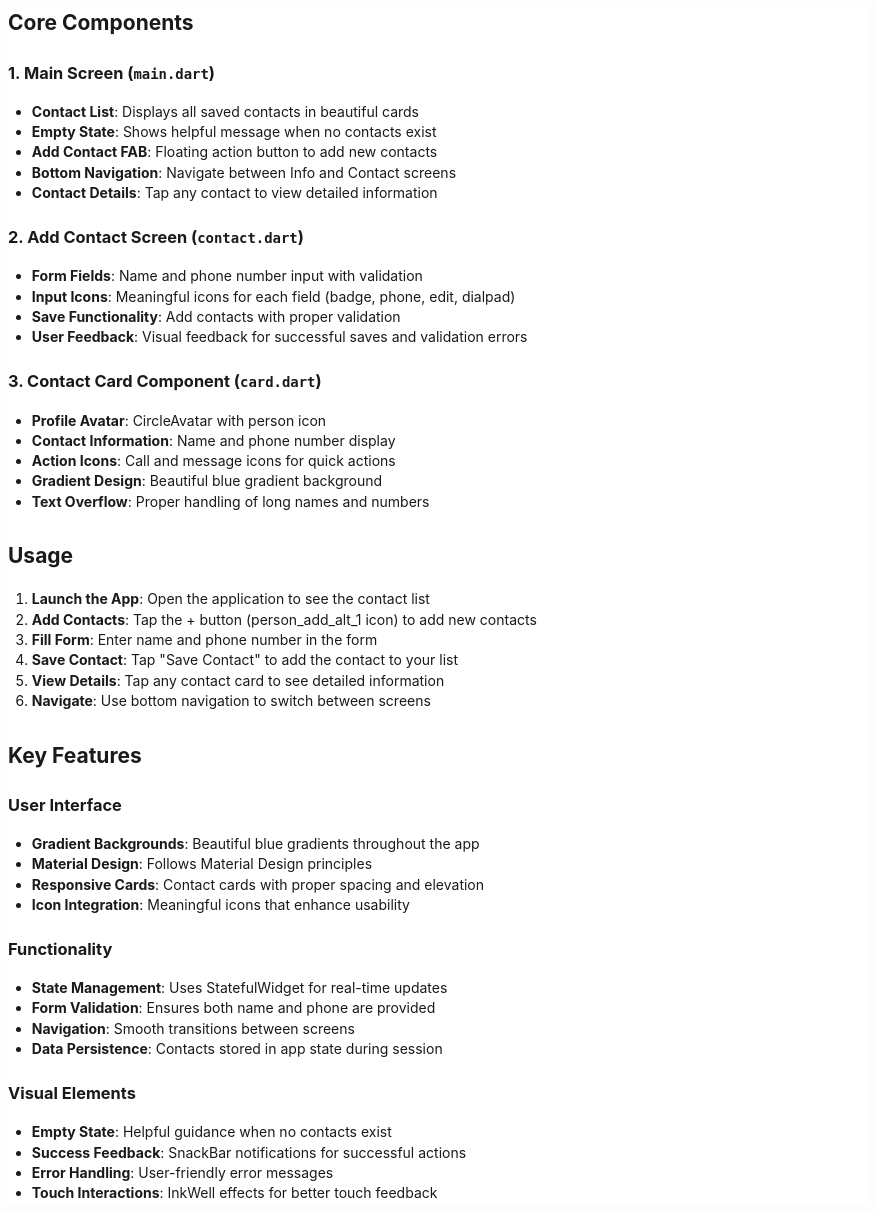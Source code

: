 ## Core Components

### 1. Main Screen (`main.dart`)
- **Contact List**: Displays all saved contacts in beautiful cards
- **Empty State**: Shows helpful message when no contacts exist
- **Add Contact FAB**: Floating action button to add new contacts
- **Bottom Navigation**: Navigate between Info and Contact screens
- **Contact Details**: Tap any contact to view detailed information

### 2. Add Contact Screen (`contact.dart`)
- **Form Fields**: Name and phone number input with validation
- **Input Icons**: Meaningful icons for each field (badge, phone, edit, dialpad)
- **Save Functionality**: Add contacts with proper validation
- **User Feedback**: Visual feedback for successful saves and validation errors

### 3. Contact Card Component (`card.dart`)
- **Profile Avatar**: CircleAvatar with person icon
- **Contact Information**: Name and phone number display
- **Action Icons**: Call and message icons for quick actions
- **Gradient Design**: Beautiful blue gradient background
- **Text Overflow**: Proper handling of long names and numbers

## Usage

1. **Launch the App**: Open the application to see the contact list
2. **Add Contacts**: Tap the + button (person_add_alt_1 icon) to add new contacts
3. **Fill Form**: Enter name and phone number in the form
4. **Save Contact**: Tap "Save Contact" to add the contact to your list
5. **View Details**: Tap any contact card to see detailed information
6. **Navigate**: Use bottom navigation to switch between screens

## Key Features

### User Interface
- **Gradient Backgrounds**: Beautiful blue gradients throughout the app
- **Material Design**: Follows Material Design principles
- **Responsive Cards**: Contact cards with proper spacing and elevation
- **Icon Integration**: Meaningful icons that enhance usability

### Functionality
- **State Management**: Uses StatefulWidget for real-time updates
- **Form Validation**: Ensures both name and phone are provided
- **Navigation**: Smooth transitions between screens
- **Data Persistence**: Contacts stored in app state during session

### Visual Elements
- **Empty State**: Helpful guidance when no contacts exist
- **Success Feedback**: SnackBar notifications for successful actions
- **Error Handling**: User-friendly error messages
- **Touch Interactions**: InkWell effects for better touch feedback
